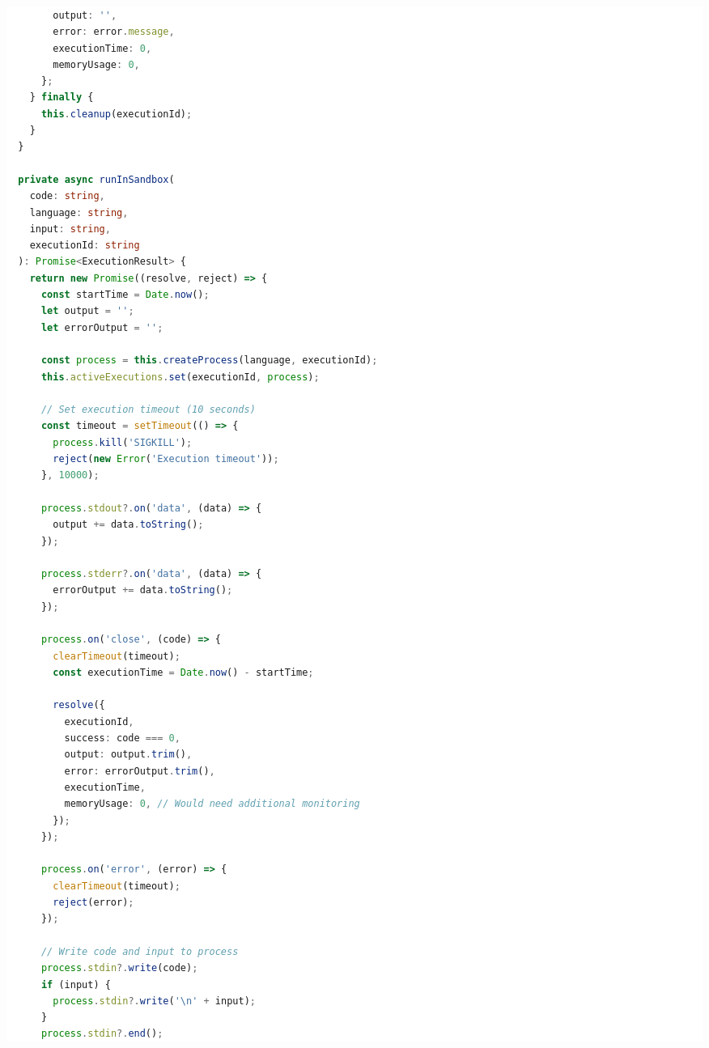 ```typescript
        output: '',
        error: error.message,
        executionTime: 0,
        memoryUsage: 0,
      };
    } finally {
      this.cleanup(executionId);
    }
  }

  private async runInSandbox(
    code: string,
    language: string,
    input: string,
    executionId: string
  ): Promise<ExecutionResult> {
    return new Promise((resolve, reject) => {
      const startTime = Date.now();
      let output = '';
      let errorOutput = '';

      const process = this.createProcess(language, executionId);
      this.activeExecutions.set(executionId, process);

      // Set execution timeout (10 seconds)
      const timeout = setTimeout(() => {
        process.kill('SIGKILL');
        reject(new Error('Execution timeout'));
      }, 10000);

      process.stdout?.on('data', (data) => {
        output += data.toString();
      });

      process.stderr?.on('data', (data) => {
        errorOutput += data.toString();
      });

      process.on('close', (code) => {
        clearTimeout(timeout);
        const executionTime = Date.now() - startTime;

        resolve({
          executionId,
          success: code === 0,
          output: output.trim(),
          error: errorOutput.trim(),
          executionTime,
          memoryUsage: 0, // Would need additional monitoring
        });
      });

      process.on('error', (error) => {
        clearTimeout(timeout);
        reject(error);
      });

      // Write code and input to process
      process.stdin?.write(code);
      if (input) {
        process.stdin?.write('\n' + input);
      }
      process.stdin?.end();
```